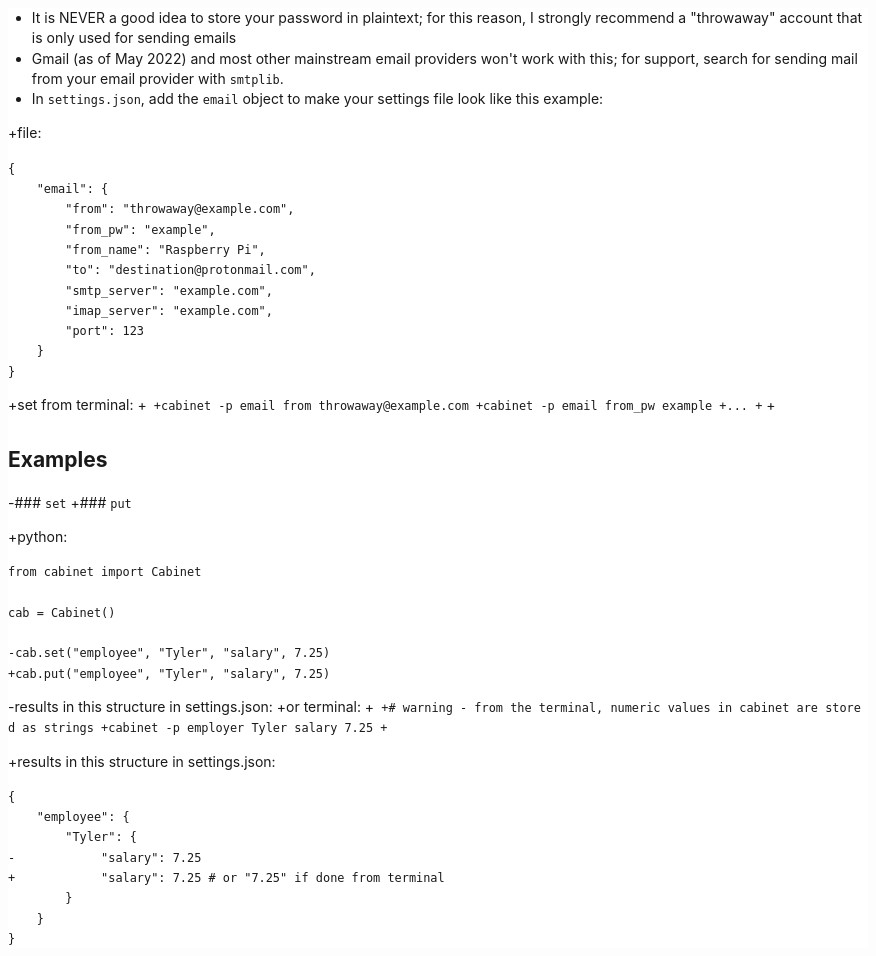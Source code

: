  - It is NEVER a good idea to store your password in plaintext; for this reason, I strongly recommend a "throwaway" account that is only used for sending emails
 - Gmail (as of May 2022) and most other mainstream email providers won't work with this; for support, search for sending mail from your email provider with `smtplib`.
 - In `settings.json`, add the `email` object to make your settings file look like this example:
 
+file:
 ```
 {
     "email": {
         "from": "throwaway@example.com",
         "from_pw": "example",
         "from_name": "Raspberry Pi",
         "to": "destination@protonmail.com",
         "smtp_server": "example.com",
         "imap_server": "example.com",
         "port": 123
     }
 }
 ```
 
+set from terminal:
+```
+cabinet -p email from throwaway@example.com
+cabinet -p email from_pw example
+...
+```
+
 ## Examples
 
-### `set`
+### `put`
 
+python:
 ```
 from cabinet import Cabinet
 
 cab = Cabinet()
 
-cab.set("employee", "Tyler", "salary", 7.25)
+cab.put("employee", "Tyler", "salary", 7.25)
 ```
 
-results in this structure in settings.json:
+or terminal:
+```
+# warning - from the terminal, numeric values in cabinet are stored as strings
+cabinet -p employer Tyler salary 7.25
+```
 
+results in this structure in settings.json:
 ```
 {
     "employee": {
         "Tyler": {
-            "salary": 7.25
+            "salary": 7.25 # or "7.25" if done from terminal
         }
     }
 }
 ```
 